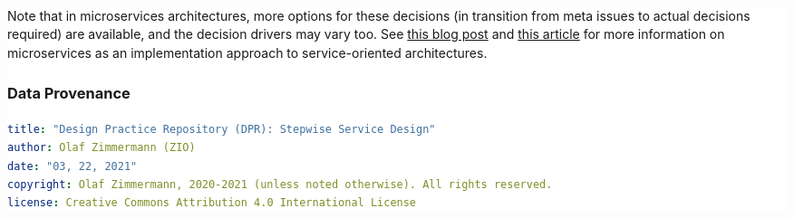 Note that in microservices architectures, more options for these decisions (in transition from meta issues to actual decisions required) are available, and the decision drivers may vary too. See [this blog post](https://ozimmer.ch/patterns/2020/07/06/MicroservicePositions.html) and [this article](http://rdcu.be/mJPz) for more information on microservices as an implementation approach to service-oriented architectures.

### Data Provenance 

```yaml
title: "Design Practice Repository (DPR): Stepwise Service Design"
author: Olaf Zimmermann (ZIO)
date: "03, 22, 2021"
copyright: Olaf Zimmermann, 2020-2021 (unless noted otherwise). All rights reserved.
license: Creative Commons Attribution 4.0 International License
```
